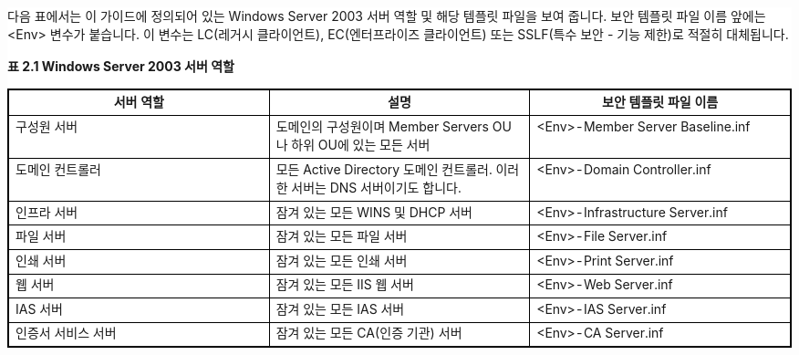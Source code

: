 다음 표에서는 이 가이드에 정의되어 있는 Windows Server 2003 서버 역할 및 해당 템플릿 파일을 보여 줍니다. 보안 템플릿 파일 이름 앞에는 &lt;Env&gt; 변수가 붙습니다. 이 변수는 LC(레거시 클라이언트), EC(엔터프라이즈 클라이언트) 또는 SSLF(특수 보안 - 기능 제한)로 적절히 대체됩니다.

**표 2.1 Windows Server 2003 서버 역할**

 
<p> </p>
<table style="border:1px solid black;">
<colgroup>
<col width="33%" />
<col width="33%" />
<col width="33%" />
</colgroup>
<thead>
<tr class="header">
<th style="border:1px solid black;" >서버 역할</th>
<th style="border:1px solid black;" >설명</th>
<th style="border:1px solid black;" >보안 템플릿 파일 이름</th>
</tr>
</thead>
<tbody>
<tr class="odd">
<td style="border:1px solid black;">구성원 서버</td>
<td style="border:1px solid black;">도메인의 구성원이며 Member Servers OU나 하위 OU에 있는 모든 서버</td>
<td style="border:1px solid black;">&lt;Env&gt;-Member Server Baseline.inf<br />
</td>
</tr>
<tr class="even">
<td style="border:1px solid black;">도메인 컨트롤러</td>
<td style="border:1px solid black;">모든 Active Directory 도메인 컨트롤러. 이러한 서버는 DNS 서버이기도 합니다.</td>
<td style="border:1px solid black;">&lt;Env&gt;-Domain Controller.inf<br />
</td>
</tr>
<tr class="odd">
<td style="border:1px solid black;">인프라 서버</td>
<td style="border:1px solid black;">잠겨 있는 모든 WINS 및 DHCP 서버</td>
<td style="border:1px solid black;">&lt;Env&gt;-Infrastructure Server.inf<br />
</td>
</tr>
<tr class="even">
<td style="border:1px solid black;">파일 서버</td>
<td style="border:1px solid black;">잠겨 있는 모든 파일 서버</td>
<td style="border:1px solid black;">&lt;Env&gt;-File Server.inf</td>
</tr>
<tr class="odd">
<td style="border:1px solid black;">인쇄 서버</td>
<td style="border:1px solid black;">잠겨 있는 모든 인쇄 서버</td>
<td style="border:1px solid black;">&lt;Env&gt;-Print Server.inf</td>
</tr>
<tr class="even">
<td style="border:1px solid black;">웹 서버</td>
<td style="border:1px solid black;">잠겨 있는 모든 IIS 웹 서버</td>
<td style="border:1px solid black;">&lt;Env&gt;-Web Server.inf</td>
</tr>
<tr class="odd">
<td style="border:1px solid black;">IAS 서버</td>
<td style="border:1px solid black;">잠겨 있는 모든 IAS 서버</td>
<td style="border:1px solid black;">&lt;Env&gt;-IAS Server.inf</td>
</tr>
<tr class="even">
<td style="border:1px solid black;">인증서 서비스 서버</td>
<td style="border:1px solid black;">잠겨 있는 모든 CA(인증 기관) 서버</td>
<td style="border:1px solid black;">&lt;Env&gt;-CA Server.inf</td>
</tr>
<tr class="odd">